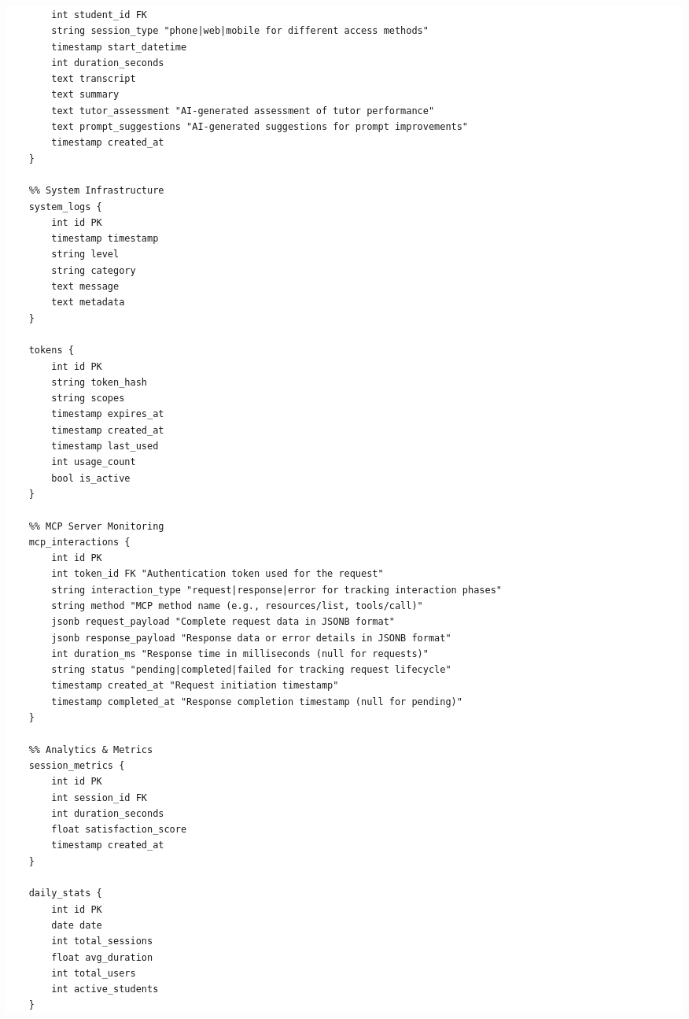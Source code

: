 ```mermaid
        int student_id FK
        string session_type "phone|web|mobile for different access methods"
        timestamp start_datetime
        int duration_seconds
        text transcript
        text summary
        text tutor_assessment "AI-generated assessment of tutor performance"
        text prompt_suggestions "AI-generated suggestions for prompt improvements"
        timestamp created_at
    }

    %% System Infrastructure
    system_logs {
        int id PK
        timestamp timestamp
        string level
        string category
        text message
        text metadata
    }

    tokens {
        int id PK
        string token_hash
        string scopes
        timestamp expires_at
        timestamp created_at
        timestamp last_used
        int usage_count
        bool is_active
    }

    %% MCP Server Monitoring
    mcp_interactions {
        int id PK
        int token_id FK "Authentication token used for the request"
        string interaction_type "request|response|error for tracking interaction phases"
        string method "MCP method name (e.g., resources/list, tools/call)"
        jsonb request_payload "Complete request data in JSONB format"
        jsonb response_payload "Response data or error details in JSONB format"
        int duration_ms "Response time in milliseconds (null for requests)"
        string status "pending|completed|failed for tracking request lifecycle"
        timestamp created_at "Request initiation timestamp"
        timestamp completed_at "Response completion timestamp (null for pending)"
    }

    %% Analytics & Metrics
    session_metrics {
        int id PK
        int session_id FK
        int duration_seconds
        float satisfaction_score
        timestamp created_at
    }

    daily_stats {
        int id PK
        date date
        int total_sessions
        float avg_duration
        int total_users
        int active_students
    }
```